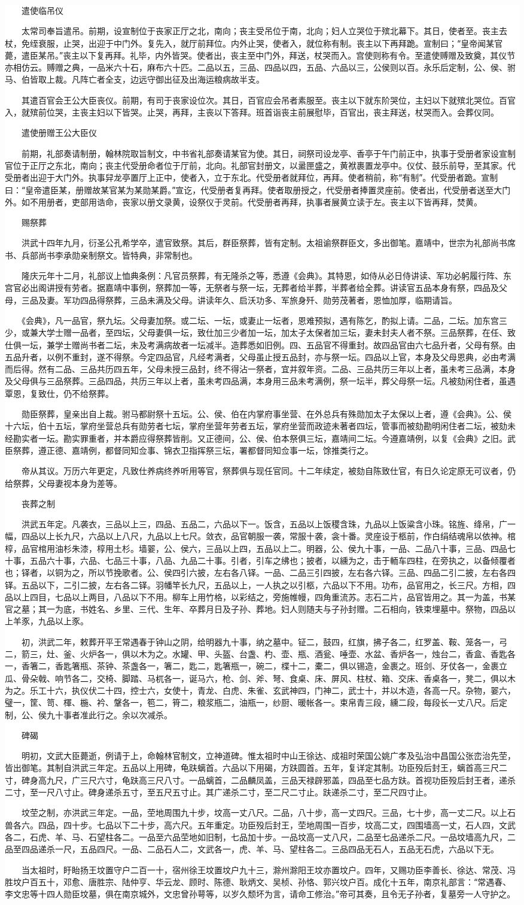 　　遣使临吊仪

　　太常司奉旨遣吊。前期，设宣制位于丧家正厅之北，南向；丧主受吊位于南，北向；妇人立哭位于殡北幕下。其日，使者至。丧主去杖，免绖衰服，止哭，出迎于中门外。复先入，就厅前拜位。内外止哭，使者入，就位称有制。丧主以下再拜跪。宣制曰；“皇帝闻某官薨，遣臣某吊。”丧主以下复再拜。礼毕，内外皆哭。使者出，丧主至中门外，拜送，杖哭而入。宫使则称有令。至遣使赙赠及致奠，其仪节亦相仿云。赙赠之典，一品米六十石，麻布六十匹。二品以五，三品、四品以四，五品、六品以三，公侯则以百。永乐后定制，公、侯、驸马、伯皆取上裁。凡阵亡者全支，边远守御出征及出海运粮病故半支。

　　其遣百官会王公大臣丧仪。前期，有司于丧家设位次。其日，百官应会吊者素服至。丧主以下就东阶哭位，主妇以下就殡北哭位。百官入，就殡前位哭，主丧主妇以下皆哭。止哭，再拜，主丧以下答拜。班首诣丧主前展慰毕，百官出，丧主拜送，杖哭而入。会葬仪同。

　　遣使册赠王公大臣仪

　　前期，礼部奏请制册，翰林院取旨制文，中书省礼部奏请某官为使。其日，祠祭司设龙亭、香亭于午门前正中，执事于受册者家设宣制官位于正厅之东北，南向；丧主代受册命者位于厅前，北向。礼部官封册文，以盝匣盛之，黄袱裹置龙亭中。仪仗、鼓乐前导，至其家。代受册者出迎于大门外。执事舁龙亭置厅上正中，使者入，立于东北。代受册者就拜位，再拜。使者稍前，称“有制”。代受册者跪。宣制曰：“皇帝遣臣某，册赠故某官某为某勋某爵。”宣讫，代受册者复再拜。使者取册授之，代受册者捧置灵座前。使者出，代受册者送至大门外。如不用册者，吏部用诰命，丧家以册文录黄，设祭仪于灵前。代受册者再拜，执事者展黄立读于左。丧主以下皆再拜，焚黄。

　　赐祭葬

　　洪武十四年九月，衍圣公孔希学卒，遣官致祭。其后，群臣祭葬，皆有定制。太祖谕祭群臣文，多出御笔。嘉靖中，世宗为礼部尚书席书、兵部尚书李承勋亲制祭文。皆特典，非常制也。

　　隆庆元年十二月，礼部议上恤典条例：凡官员祭葬，有无隆杀之等，悉遵《会典》。其特恩，如侍从必日侍讲读、军功必躬履行阵、东宫官必出阁讲授有劳者。据嘉靖中事例，祭葬加一等，无祭者与祭一坛，无葬者给半葬，半葬者给全葬。讲读官五品本身有祭，四品及父母，三品及妻。军功四品得祭葬，三品未满及父母。讲读年久、启沃功多、军旅身歼、勋劳茂著者，恩恤加厚，临期请旨。

　　《会典》，凡一品官，祭九坛。父母妻加祭。或二坛、一坛，或妻止一坛者，恩难预拟，遇有陈乞，酌拟上请。二品，二坛。加东宫三少，或兼大学士赠一品者，至四坛，父母妻俱一坛，致仕加三少者加一坛，加太子太保者加三坛，妻未封夫人者不祭。三品祭葬，在任、致仕俱一坛，兼学士赠尚书者二坛，未及考满病故者一坛减半。造葬悉如旧例。四、五品官不得重封。故四品官由六七品升者，父母有祭。由五品升者，以例不重封，遂不得祭。今定四品官，凡经考满者，父母虽止授五品封，亦与祭一坛。四品以上官，本身及父母恩典，必由考满而后得。然有二品、三品共历四五年，父母未授三品封，终不得沾一祭者，宜并叙年资。二品、三品共历三年以上者，虽未考三品满，本身及父母俱与三品祭葬。三品四品，共历三年以上者，虽未考四品满，本身用三品未考满例，祭一坛半，葬父母祭一坛。凡被劾闲住者，虽遇覃恩，复致仕，仍不给祭葬。

　　勋臣祭葬，皇亲出自上裁。驸马都尉祭十五坛。公、侯、伯在内掌府事坐营、在外总兵有殊勋加太子太保以上者，遵《会典》。公、侯十六坛，伯十五坛，掌府坐营总兵有勋劳者七坛，掌府坐营年劳者五坛，掌府坐营而政迹未著者四坛，管事而被劾勘明闲住者二坛，被劾未经勘实者一坛。勘实罪重者，并本爵应得祭葬皆削。又正德间，公、侯、伯本祭俱三坛，嘉靖间二坛。今遵嘉靖例，以复《会典》之旧。武臣祭葬，遵正德、嘉靖例，都督同知佥事、锦衣卫指挥祭三坛，署都督同知佥事一坛，馀推类行之。

　　帝从其议。万历六年更定，凡致仕养病终养听用等官，祭葬俱与现任官同。十二年续定，被劾自陈致仕官，有日久论定原无可议者，仍给祭葬，父母妻视本身为差等。

　　丧葬之制

　　洪武五年定。凡袭衣，三品以上三，四品、五品二，六品以下一。饭含，五品以上饭稷含珠，九品以上饭粱含小珠。铭旌、绛帛，广一幅，四品以上长九尺，六品以上八尺，九品以上七尺。敛衣，品官朝服一袭，常服十袭，衾十番。灵座设于柩前，作白绢结魂帛以依神。棺椁，品官棺用油杉朱漆，椁用土杉。墙翣，公、侯六，三品以上四，五品以上二。明器，公、侯九十事，一品、二品八十事，三品、四品七十事，五品六十事，六品、七品三十事，八品、九品二十事。引者，引车之绋也；披者，以纁为之，击于輀车四柱，在旁执之，以备倾覆者也；铎者，以铜为之，所以节挽歌者。公、侯四引六披，左右各八铎。一品、二品三引四披，左右各六铎。三品、四品二引二披，左右各四铎。五品以下，二引二披，左右各二铎。羽幡竿长九尺，五品以上，一人执之以引柩，六品以下不用。功布，品官用之，长三尺。方相，四品以上四目，七品以上两目，八品以下不用。柳车上用竹格，以彩结之，旁施帷幔，四角重流苏。志石二片，品官皆用之。其一为盖，书某官之墓；其一为底，书姓名、乡里、三代、生年、卒葬月日及子孙、葬地。妇人则随夫与子孙封赠。二石相向，铁束埋墓中。祭物，四品以上羊豕，九品以上豕。

　　初，洪武二年，敕葬开平王常遇春于钟山之阴，给明器九十事，纳之墓中。钲二，鼓四，红旗，拂子各二，红罗盖、鞍、笼各一，弓二，箭三，灶、釜、火炉各一，俱以木为之。水罐、甲、头盔、台盏、杓、壶、瓶、酒瓮、唾壶、水盆、香炉各一，烛台二，香盒、香匙各一，香箸二，香匙箸瓶、茶钟、茶盏各一，箸二，匙二，匙箸瓶一，碗二，楪十二，橐二，俱以锡造，金裹之。班剑、牙仗各一，金裹立瓜、骨朵戟、响节各二，交椅、脚踏、马杌各一，诞马六，枪、剑、斧、弩、食桌、床、屏风、柱杖、箱、交床、香桌各一，凳二，俱以木为之。乐工十六，执仪伏二十四，控士六，女使十，青龙、白虎、朱雀、玄武神四，门神二，武士十，并以木造，各高一尺。杂物，翣六，璧一，筐、笥、楎、椸、衿、鞶各一，笣二，筲二，粮浆瓶二，油瓶一，纱厨、暖帐各一。束帛青三段，纁二段，每段长一丈八尺。后定制，公、侯九十事者准此行之。余以次减杀。

　　碑碣

　　明初，文武大臣薨逝，例请于上，命翰林官制文，立神道碑。惟太祖时中山王徐达、成祖时荣国公姚广孝及弘治中昌国公张峦治先茔，皆出御笔。其制自洪武三年定。五品以上用碑，龟趺螭首。六品以下用碣，方趺圆首。五年，复详定其制。功臣殁后封王，螭首高三尺二寸，碑身高九尺，广三尺六寸，龟趺高三尺八寸。一品螭首，二品麟凤盖，三品天禄辟邪盖，四品至七品方趺。首视功臣殁后封王者，递杀二寸，至一尺八寸止。碑身递杀五寸，至五尺五寸止。其广递杀二寸，至二尺二寸止。趺递杀二寸，至二尺四寸止。

　　坟茔之制，亦洪武三年定。一品，茔地周围九十步，坟高一丈八尺。二品，八十步，高一丈四尺。三品，七十步，高一丈二尺。以上石兽各六。四品，四十步。七品以下二十步，高六尺。五年重定。功臣殁后封王，茔地周围一百步，坟高二丈，四围墙高一丈，石人四，文武各二，石虎、羊、马、石望柱各二。一品至六品茔地如旧制，七品加十步。一品坟高一丈八尺，二品至七品递杀二尺。一品坟墙高九尺，二品至四品递杀一尺，五品四尺。一品、二品石人二，文武各一，虎、羊、马、望柱各二。三品四品无石人，五品无石虎，六品以下无。

　　当太祖时，盱眙扬王坟置守户二百一十，宿州徐王坟置坟户九十三，滁州滁阳王坟亦置坟户。四年，又赐功臣李善长、徐达、常茂、冯胜坟户百五十，邓愈、唐胜宗、陆仲亨、华云龙、顾时、陈德、耿炳文、吴桢、孙恪、郭兴坟户百。成化十五年，南京礼部言：“常遇春、李文忠等十四人勋臣坟墓，俱在南京城外，文忠曾孙萼等，以岁久颓坏为言，请命工修治。”帝可其奏，且令无子孙者，复墓旁一人守护之。
